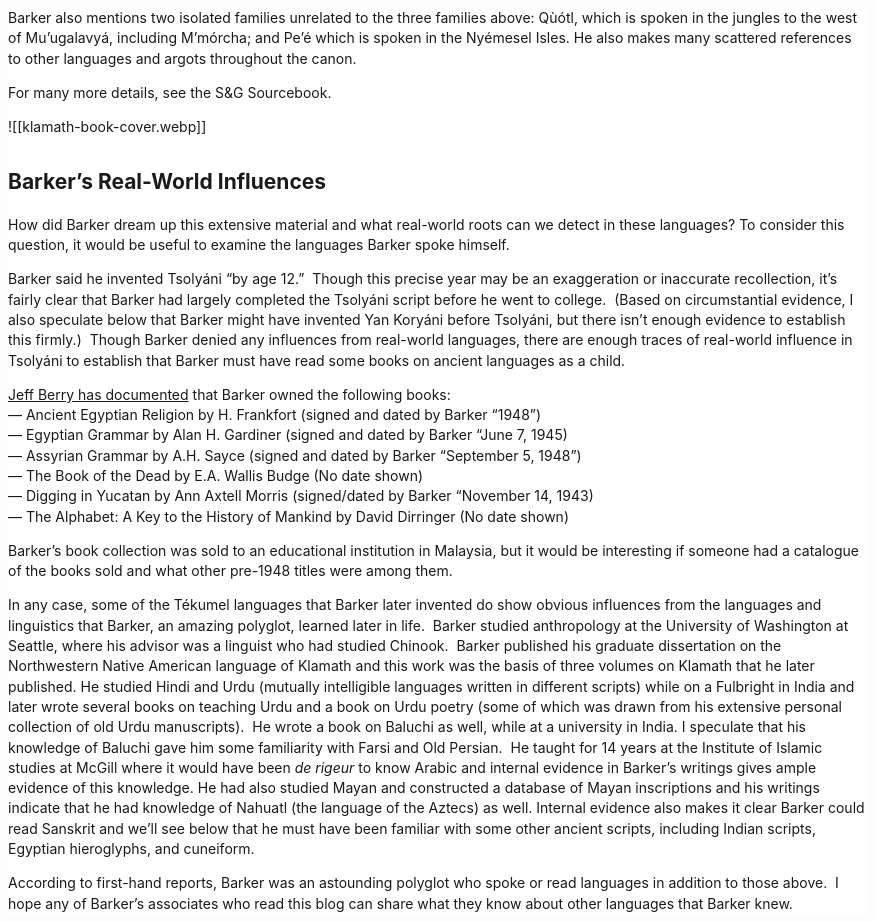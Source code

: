 Barker also mentions two isolated families unrelated to the three families above: Qùótl, which is spoken in the jungles to the west of Mu’ugalavyá, including M’mórcha; and Pe’é which is spoken in the Nyémesel Isles. He also makes many scattered references to other languages and argots throughout the canon.

For many more details, see the S&G Sourcebook.

![[klamath-book-cover.webp]]

## **Barker’s Real-World Influences**

How did Barker dream up this extensive material and what real-world roots can we detect in these languages? To consider this question, it would be useful to examine the languages Barker spoke himself.

Barker said he invented Tsolyáni “by age 12.”  Though this precise year may be an exaggeration or inaccurate recollection, it’s fairly clear that Barker had largely completed the Tsolyáni script before he went to college.  (Based on circumstantial evidence, I also speculate below that Barker might have invented Yan Koryáni before Tsolyáni, but there isn’t enough evidence to establish this firmly.)  Though Barker denied any influences from real-world languages, there are enough traces of real-world influence in Tsolyáni to establish that Barker must have read some books on ancient languages as a child.

[Jeff Berry has documented](https://www.youtube.com/watch?v=9s63mGgW968) that Barker owned the following books:  
— Ancient Egyptian Religion by H. Frankfort (signed and dated by Barker “1948”)  
— Egyptian Grammar by Alan H. Gardiner (signed and dated by Barker “June 7, 1945)  
— Assyrian Grammar by A.H. Sayce (signed and dated by Barker “September 5, 1948”)  
— The Book of the Dead by E.A. Wallis Budge (No date shown)  
— Digging in Yucatan by Ann Axtell Morris (signed/dated by Barker “November 14, 1943)  
— The Alphabet: A Key to the History of Mankind by David Dirringer (No date shown)

Barker’s book collection was sold to an educational institution in Malaysia, but it would be interesting if someone had a catalogue of the books sold and what other pre-1948 titles were among them.

In any case, some of the Tékumel languages that Barker later invented do show obvious influences from the languages and linguistics that Barker, an amazing polyglot, learned later in life.  Barker studied anthropology at the University of Washington at Seattle, where his advisor was a linguist who had studied Chinook.  Barker published his graduate dissertation on the Northwestern Native American language of Klamath and this work was the basis of three volumes on Klamath that he later published. He studied Hindi and Urdu (mutually intelligible languages written in different scripts) while on a Fulbright in India and later wrote several books on teaching Urdu and a book on Urdu poetry (some of which was drawn from his extensive personal collection of old Urdu manuscripts).  He wrote a book on Baluchi as well, while at a university in India. I speculate that his knowledge of Baluchi gave him some familiarity with Farsi and Old Persian.  He taught for 14 years at the Institute of Islamic studies at McGill where it would have been _de rigeur_ to know Arabic and internal evidence in Barker’s writings gives ample evidence of this knowledge. He had also studied Mayan and constructed a database of Mayan inscriptions and his writings indicate that he had knowledge of Nahuatl (the language of the Aztecs) as well. Internal evidence also makes it clear Barker could read Sanskrit and we’ll see below that he must have been familiar with some other ancient scripts, including Indian scripts, Egyptian hieroglyphs, and cuneiform.

According to first-hand reports, Barker was an astounding polyglot who spoke or read languages in addition to those above.  I hope any of Barker’s associates who read this blog can share what they know about other languages that Barker knew.
